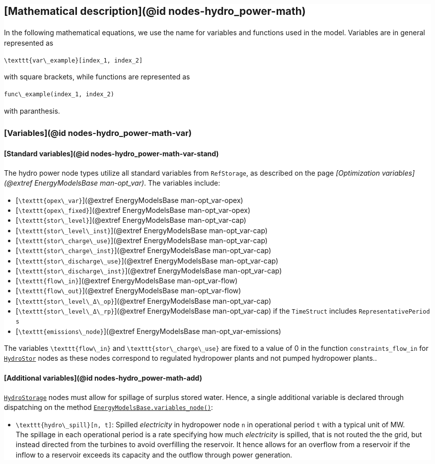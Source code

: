## [Mathematical description](@id nodes-hydro_power-math)

In the following mathematical equations, we use the name for variables and functions used in the model.
Variables are in general represented as

``\texttt{var\_example}[index_1, index_2]``

with square brackets, while functions are represented as

``func\_example(index_1, index_2)``

with paranthesis.

### [Variables](@id nodes-hydro_power-math-var)

#### [Standard variables](@id nodes-hydro_power-math-var-stand)

The hydro power node types utilize all standard variables from `RefStorage`, as described on the page *[Optimization variables](@extref EnergyModelsBase man-opt_var)*.
The variables include:

- [``\texttt{opex\_var}``](@extref EnergyModelsBase man-opt_var-opex)
- [``\texttt{opex\_fixed}``](@extref EnergyModelsBase man-opt_var-opex)
- [``\texttt{stor\_level}``](@extref EnergyModelsBase man-opt_var-cap)
- [``\texttt{stor\_level\_inst}``](@extref EnergyModelsBase man-opt_var-cap)
- [``\texttt{stor\_charge\_use}``](@extref EnergyModelsBase man-opt_var-cap)
- [``\texttt{stor\_charge\_inst}``](@extref EnergyModelsBase man-opt_var-cap)
- [``\texttt{stor\_discharge\_use}``](@extref EnergyModelsBase man-opt_var-cap)
- [``\texttt{stor\_discharge\_inst}``](@extref EnergyModelsBase man-opt_var-cap)
- [``\texttt{flow\_in}``](@extref EnergyModelsBase man-opt_var-flow)
- [``\texttt{flow\_out}``](@extref EnergyModelsBase man-opt_var-flow)
- [``\texttt{stor\_level\_Δ\_op}``](@extref EnergyModelsBase man-opt_var-cap)
- [``\texttt{stor\_level\_Δ\_rp}``](@extref EnergyModelsBase man-opt_var-cap) if the `TimeStruct` includes `RepresentativePeriods`
- [``\texttt{emissions\_node}``](@extref EnergyModelsBase man-opt_var-emissions)

The variables ``\texttt{flow\_in}`` and ``\texttt{stor\_charge\_use}`` are fixed to a value of 0 in the function `constraints_flow_in` for [`HydroStor`](@ref) nodes as these nodes correspond to regulated hydropower plants and not pumped hydropower plants..

#### [Additional variables](@id nodes-hydro_power-math-add)

[`HydroStorage`](@ref) nodes must allow for spillage of surplus stored water.
Hence, a single additional variable is declared through dispatching on the method [`EnergyModelsBase.variables_node()`](@ref):

- ``\texttt{hydro\_spill}[n, t]``: Spilled *electricity* in hydropower node ``n`` in operational period ``t`` with a typical unit of MW.\
  The spillage in each operational period is a rate specifying how much *electricity* is spilled, that is not routed the the grid, but instead directed from the turbines to avoid overfilling the reservoir.
  It hence allows for an overflow from a reservoir if the inflow to a reservoir exceeds its capacity and the outflow through power generation.
